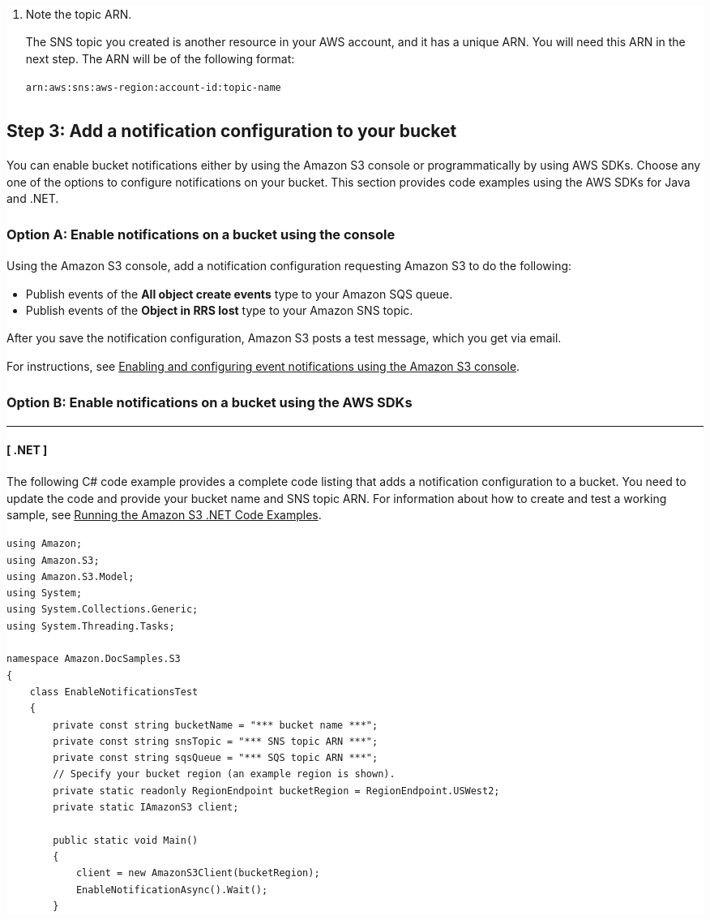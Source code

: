 1. Note the topic ARN\.

   The SNS topic you created is another resource in your AWS account, and it has a unique ARN\. You will need this ARN in the next step\. The ARN will be of the following format:

   ```
   arn:aws:sns:aws-region:account-id:topic-name
   ```

## Step 3: Add a notification configuration to your bucket<a name="step2-enable-notification"></a>

You can enable bucket notifications either by using the Amazon S3 console or programmatically by using AWS SDKs\. Choose any one of the options to configure notifications on your bucket\. This section provides code examples using the AWS SDKs for Java and \.NET\.

### Option A: Enable notifications on a bucket using the console<a name="step2-enable-notification-using-console"></a>

Using the Amazon S3 console, add a notification configuration requesting Amazon S3 to do the following:
+ Publish events of the **All object create events** type to your Amazon SQS queue\.
+ Publish events of the **Object in RRS lost** type to your Amazon SNS topic\.

After you save the notification configuration, Amazon S3 posts a test message, which you get via email\. 

For instructions, see [Enabling and configuring event notifications using the Amazon S3 console](enable-event-notifications.md)\. 

### Option B: Enable notifications on a bucket using the AWS SDKs<a name="step2-enable-notification-using-awssdk-dotnet"></a>

------
#### [ \.NET ]

The following C\# code example provides a complete code listing that adds a notification configuration to a bucket\. You need to update the code and provide your bucket name and SNS topic ARN\. For information about how to create and test a working sample, see [Running the Amazon S3 \.NET Code Examples](UsingTheMPDotNetAPI.md#TestingDotNetApiSamples)\. 

```
using Amazon;
using Amazon.S3;
using Amazon.S3.Model;
using System;
using System.Collections.Generic;
using System.Threading.Tasks;

namespace Amazon.DocSamples.S3
{
    class EnableNotificationsTest
    {
        private const string bucketName = "*** bucket name ***";
        private const string snsTopic = "*** SNS topic ARN ***";
        private const string sqsQueue = "*** SQS topic ARN ***";
        // Specify your bucket region (an example region is shown).
        private static readonly RegionEndpoint bucketRegion = RegionEndpoint.USWest2;
        private static IAmazonS3 client;

        public static void Main()
        {
            client = new AmazonS3Client(bucketRegion);
            EnableNotificationAsync().Wait();
        }
```